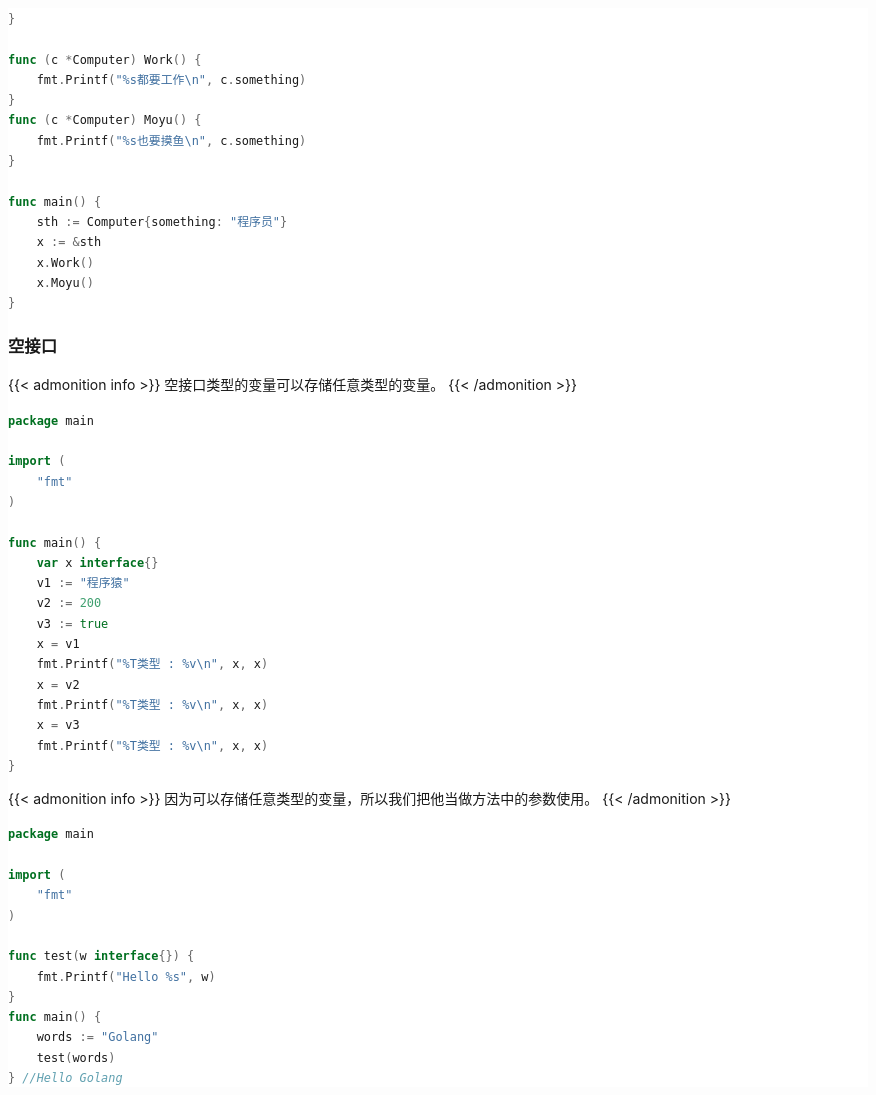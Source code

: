 ```go
}

func (c *Computer) Work() {
	fmt.Printf("%s都要工作\n", c.something)
}
func (c *Computer) Moyu() {
	fmt.Printf("%s也要摸鱼\n", c.something)
}

func main() {
	sth := Computer{something: "程序员"}
	x := &sth
	x.Work()
	x.Moyu()
}
```



### 空接口

{{< admonition info >}}
空接口类型的变量可以存储任意类型的变量。
{{< /admonition >}}

```go
package main

import (
	"fmt"
)

func main() {
	var x interface{}
	v1 := "程序猿"
	v2 := 200
	v3 := true
	x = v1
	fmt.Printf("%T类型 : %v\n", x, x)
	x = v2
	fmt.Printf("%T类型 : %v\n", x, x)
	x = v3
	fmt.Printf("%T类型 : %v\n", x, x)
}
```

{{< admonition info >}}
因为可以存储任意类型的变量，所以我们把他当做方法中的参数使用。
{{< /admonition >}}

```go
package main

import (
	"fmt"
)

func test(w interface{}) {
	fmt.Printf("Hello %s", w)
}
func main() {
	words := "Golang"
	test(words)
} //Hello Golang
```
